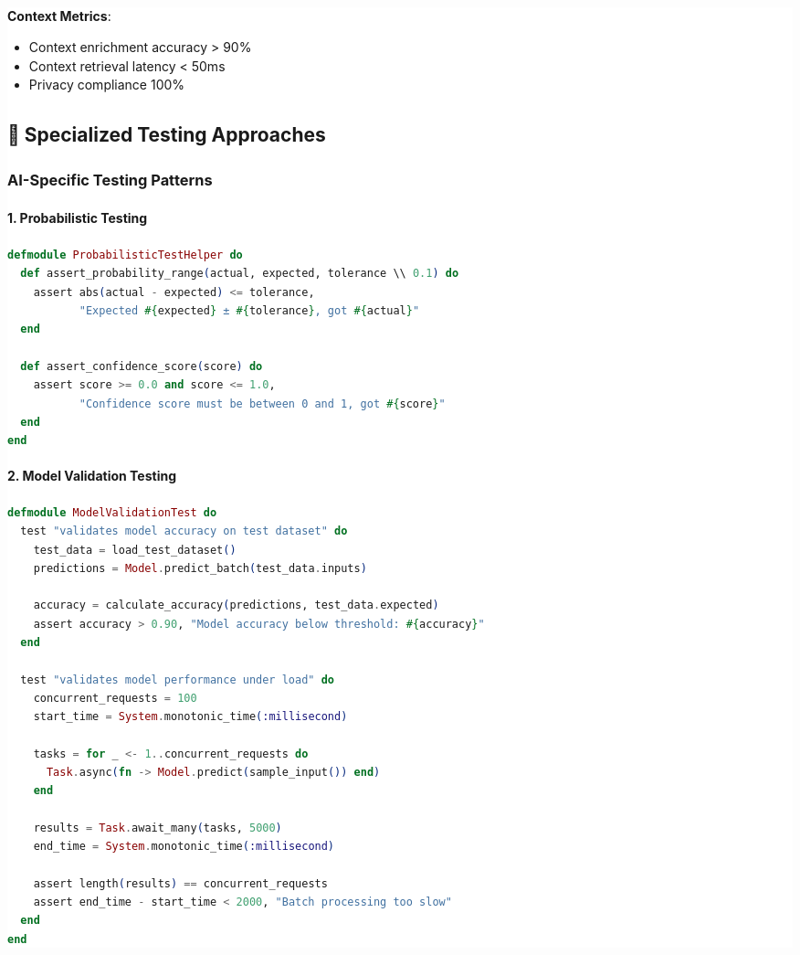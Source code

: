 **Context Metrics**:
- Context enrichment accuracy > 90%
- Context retrieval latency < 50ms
- Privacy compliance 100%

## 🧪 **Specialized Testing Approaches**

### **AI-Specific Testing Patterns**

#### **1. Probabilistic Testing**
```elixir
defmodule ProbabilisticTestHelper do
  def assert_probability_range(actual, expected, tolerance \\ 0.1) do
    assert abs(actual - expected) <= tolerance,
           "Expected #{expected} ± #{tolerance}, got #{actual}"
  end
  
  def assert_confidence_score(score) do
    assert score >= 0.0 and score <= 1.0,
           "Confidence score must be between 0 and 1, got #{score}"
  end
end
```

#### **2. Model Validation Testing**
```elixir
defmodule ModelValidationTest do
  test "validates model accuracy on test dataset" do
    test_data = load_test_dataset()
    predictions = Model.predict_batch(test_data.inputs)
    
    accuracy = calculate_accuracy(predictions, test_data.expected)
    assert accuracy > 0.90, "Model accuracy below threshold: #{accuracy}"
  end
  
  test "validates model performance under load" do
    concurrent_requests = 100
    start_time = System.monotonic_time(:millisecond)
    
    tasks = for _ <- 1..concurrent_requests do
      Task.async(fn -> Model.predict(sample_input()) end)
    end
    
    results = Task.await_many(tasks, 5000)
    end_time = System.monotonic_time(:millisecond)
    
    assert length(results) == concurrent_requests
    assert end_time - start_time < 2000, "Batch processing too slow"
  end
end
```
